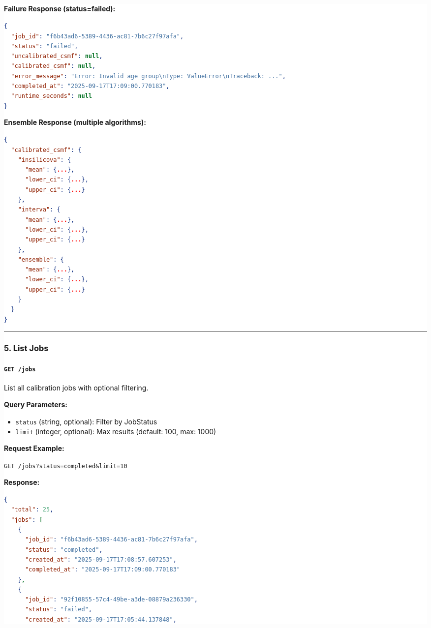 **Failure Response (status=failed):**
```json
{
  "job_id": "f6b43ad6-5389-4436-ac81-7b6c27f97afa",
  "status": "failed",
  "uncalibrated_csmf": null,
  "calibrated_csmf": null,
  "error_message": "Error: Invalid age group\nType: ValueError\nTraceback: ...",
  "completed_at": "2025-09-17T17:09:00.770183",
  "runtime_seconds": null
}
```

**Ensemble Response (multiple algorithms):**
```json
{
  "calibrated_csmf": {
    "insilicova": {
      "mean": {...},
      "lower_ci": {...},
      "upper_ci": {...}
    },
    "interva": {
      "mean": {...},
      "lower_ci": {...},
      "upper_ci": {...}
    },
    "ensemble": {
      "mean": {...},
      "lower_ci": {...},
      "upper_ci": {...}
    }
  }
}
```

---

### 5. List Jobs

#### `GET /jobs`
List all calibration jobs with optional filtering.

**Query Parameters:**
- `status` (string, optional): Filter by JobStatus
- `limit` (integer, optional): Max results (default: 100, max: 1000)

**Request Example:**
```
GET /jobs?status=completed&limit=10
```

**Response:**
```json
{
  "total": 25,
  "jobs": [
    {
      "job_id": "f6b43ad6-5389-4436-ac81-7b6c27f97afa",
      "status": "completed",
      "created_at": "2025-09-17T17:08:57.607253",
      "completed_at": "2025-09-17T17:09:00.770183"
    },
    {
      "job_id": "92f10855-57c4-49be-a3de-08879a236330",
      "status": "failed",
      "created_at": "2025-09-17T17:05:44.137848",
```